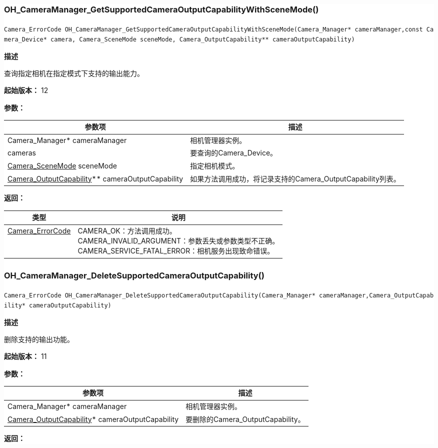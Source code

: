 ### OH_CameraManager_GetSupportedCameraOutputCapabilityWithSceneMode()

```
Camera_ErrorCode OH_CameraManager_GetSupportedCameraOutputCapabilityWithSceneMode(Camera_Manager* cameraManager,const Camera_Device* camera, Camera_SceneMode sceneMode, Camera_OutputCapability** cameraOutputCapability)
```

**描述**

查询指定相机在指定模式下支持的输出能力。

**起始版本：** 12


**参数：**

| 参数项 | 描述 |
| -- | -- |
| Camera_Manager* cameraManager | 相机管理器实例。 |
| cameras | 要查询的Camera_Device。 |
| [Camera_SceneMode](capi-camera-h.md#camera_scenemode) sceneMode | 指定相机模式。 |
| [Camera_OutputCapability](capi-camera-outputcapability.md)** cameraOutputCapability | 如果方法调用成功，将记录支持的Camera_OutputCapability列表。 |

**返回：**

| 类型 | 说明 |
| -- | -- |
| [Camera_ErrorCode](capi-camera-h.md#camera_errorcode) | CAMERA_OK：方法调用成功。<br>         CAMERA_INVALID_ARGUMENT：参数丢失或参数类型不正确。<br>         CAMERA_SERVICE_FATAL_ERROR：相机服务出现致命错误。 |

### OH_CameraManager_DeleteSupportedCameraOutputCapability()

```
Camera_ErrorCode OH_CameraManager_DeleteSupportedCameraOutputCapability(Camera_Manager* cameraManager,Camera_OutputCapability* cameraOutputCapability)
```

**描述**

删除支持的输出功能。

**起始版本：** 11


**参数：**

| 参数项 | 描述 |
| -- | -- |
| Camera_Manager* cameraManager | 相机管理器实例。 |
| [Camera_OutputCapability](capi-camera-outputcapability.md)* cameraOutputCapability | 要删除的Camera_OutputCapability。 |

**返回：**
